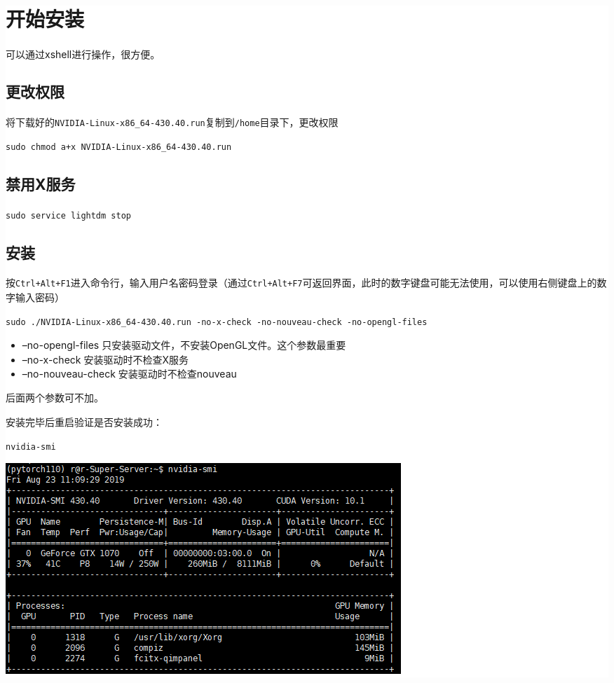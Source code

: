 # 开始安装

可以通过xshell进行操作，很方便。

## 更改权限

将下载好的`NVIDIA-Linux-x86_64-430.40.run`复制到`/home`目录下，更改权限

```
sudo chmod a+x NVIDIA-Linux-x86_64-430.40.run
```

## 禁用X服务

```
sudo service lightdm stop
```

## 安装

按`Ctrl+Alt+F1`进入命令行，输入用户名密码登录（通过`Ctrl+Alt+F7`可返回界面，此时的数字键盘可能无法使用，可以使用右侧键盘上的数字输入密码）

```
sudo ./NVIDIA-Linux-x86_64-430.40.run -no-x-check -no-nouveau-check -no-opengl-files
```

- –no-opengl-files 只安装驱动文件，不安装OpenGL文件。这个参数最重要
- –no-x-check 安装驱动时不检查X服务
- –no-nouveau-check 安装驱动时不检查nouveau 

后面两个参数可不加。

安装完毕后重启验证是否安装成功：

```
nvidia-smi
```

![1566529888883](服务器配置.assets/1566529888883.png)
